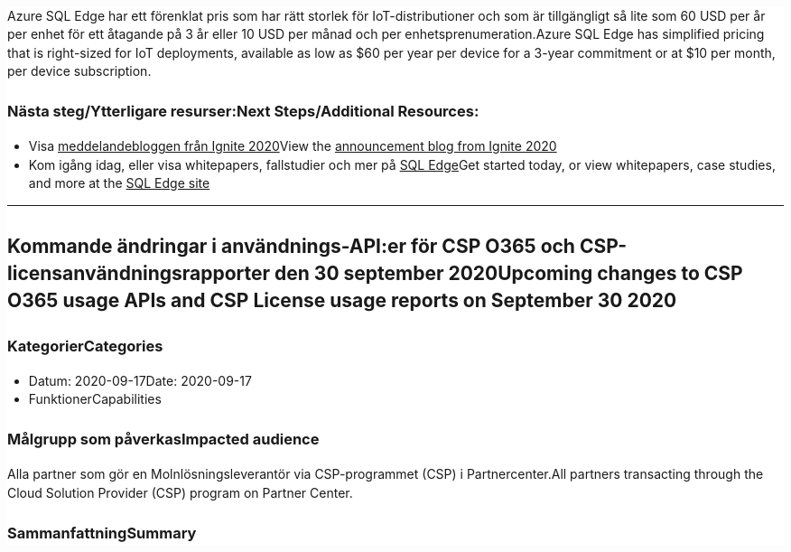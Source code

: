 <span data-ttu-id="359b3-333">Azure SQL Edge har ett förenklat pris som har rätt storlek för IoT-distributioner och som är tillgängligt så lite som 60 USD per år per enhet för ett åtagande på 3 år eller 10 USD per månad och per enhetsprenumeration.</span><span class="sxs-lookup"><span data-stu-id="359b3-333">Azure SQL Edge has simplified pricing that is right-sized for IoT deployments, available as low as $60 per year per device for a 3-year commitment or at $10 per month, per device subscription.</span></span>

### <a name="next-stepsadditional-resources"></a><span data-ttu-id="359b3-334">Nästa steg/Ytterligare resurser:</span><span class="sxs-lookup"><span data-stu-id="359b3-334">Next Steps/Additional Resources:</span></span>

- <span data-ttu-id="359b3-335">Visa [meddelandebloggen från Ignite 2020](https://aka.ms/sqledge-ga)</span><span class="sxs-lookup"><span data-stu-id="359b3-335">View the [announcement blog from Ignite 2020](https://aka.ms/sqledge-ga)</span></span>
- <span data-ttu-id="359b3-336">Kom igång idag, eller visa whitepapers, fallstudier och mer på [SQL Edge](https://aka.ms/sqledge)</span><span class="sxs-lookup"><span data-stu-id="359b3-336">Get started today, or view whitepapers, case studies, and more at the [SQL Edge site](https://aka.ms/sqledge)</span></span>

________________

## <a name="upcoming-changes-to-csp-o365-usage-apis-and-csp-license-usage-reports-on-september-30-2020"></a><a name="8"></a><span data-ttu-id="359b3-337">Kommande ändringar i användnings-API:er för CSP O365 och CSP-licensanvändningsrapporter den 30 september 2020</span><span class="sxs-lookup"><span data-stu-id="359b3-337">Upcoming changes to CSP O365 usage APIs and CSP License usage reports on September 30 2020</span></span>

### <a name="categories"></a><span data-ttu-id="359b3-338">Kategorier</span><span class="sxs-lookup"><span data-stu-id="359b3-338">Categories</span></span>

- <span data-ttu-id="359b3-339">Datum: 2020-09-17</span><span class="sxs-lookup"><span data-stu-id="359b3-339">Date: 2020-09-17</span></span>
- <span data-ttu-id="359b3-340">Funktioner</span><span class="sxs-lookup"><span data-stu-id="359b3-340">Capabilities</span></span>

### <a name="impacted-audience"></a><span data-ttu-id="359b3-341">Målgrupp som påverkas</span><span class="sxs-lookup"><span data-stu-id="359b3-341">Impacted audience</span></span>

<span data-ttu-id="359b3-342">Alla partner som gör en Molnlösningsleverantör via CSP-programmet (CSP) i Partnercenter.</span><span class="sxs-lookup"><span data-stu-id="359b3-342">All partners transacting through the Cloud Solution Provider (CSP) program on Partner Center.</span></span> 

### <a name="summary"></a><span data-ttu-id="359b3-343">Sammanfattning</span><span class="sxs-lookup"><span data-stu-id="359b3-343">Summary</span></span> 
